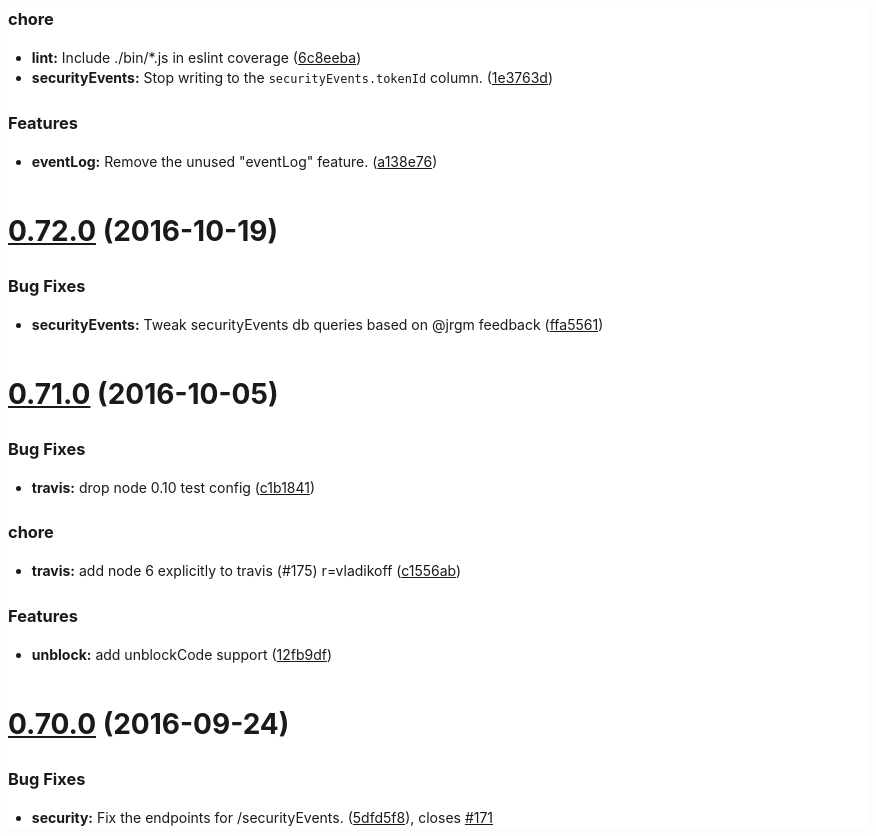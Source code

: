 ### chore

- **lint:** Include ./bin/\*.js in eslint coverage ([6c8eeba](https://github.com/mozilla/fxa-auth-db-mysql/commit/6c8eeba))
- **securityEvents:** Stop writing to the `securityEvents.tokenId` column. ([1e3763d](https://github.com/mozilla/fxa-auth-db-mysql/commit/1e3763d))

### Features

- **eventLog:** Remove the unused "eventLog" feature. ([a138e76](https://github.com/mozilla/fxa-auth-db-mysql/commit/a138e76))

<a name="0.72.0"></a>

# [0.72.0](https://github.com/mozilla/fxa-auth-db-mysql/compare/v0.71.0...v0.72.0) (2016-10-19)

### Bug Fixes

- **securityEvents:** Tweak securityEvents db queries based on @jrgm feedback ([ffa5561](https://github.com/mozilla/fxa-auth-db-mysql/commit/ffa5561))

<a name="0.71.0"></a>

# [0.71.0](https://github.com/mozilla/fxa-auth-db-mysql/compare/v0.70.0...v0.71.0) (2016-10-05)

### Bug Fixes

- **travis:** drop node 0.10 test config ([c1b1841](https://github.com/mozilla/fxa-auth-db-mysql/commit/c1b1841))

### chore

- **travis:** add node 6 explicitly to travis (#175) r=vladikoff ([c1556ab](https://github.com/mozilla/fxa-auth-db-mysql/commit/c1556ab))

### Features

- **unblock:** add unblockCode support ([12fb9df](https://github.com/mozilla/fxa-auth-db-mysql/commit/12fb9df))

<a name="0.70.0"></a>

# [0.70.0](https://github.com/mozilla/fxa-auth-db-mysql/compare/v0.69.0...v0.70.0) (2016-09-24)

### Bug Fixes

- **security:** Fix the endpoints for /securityEvents. ([5dfd5f8](https://github.com/mozilla/fxa-auth-db-mysql/commit/5dfd5f8)), closes [#171](https://github.com/mozilla/fxa-auth-db-mysql/issues/171)
